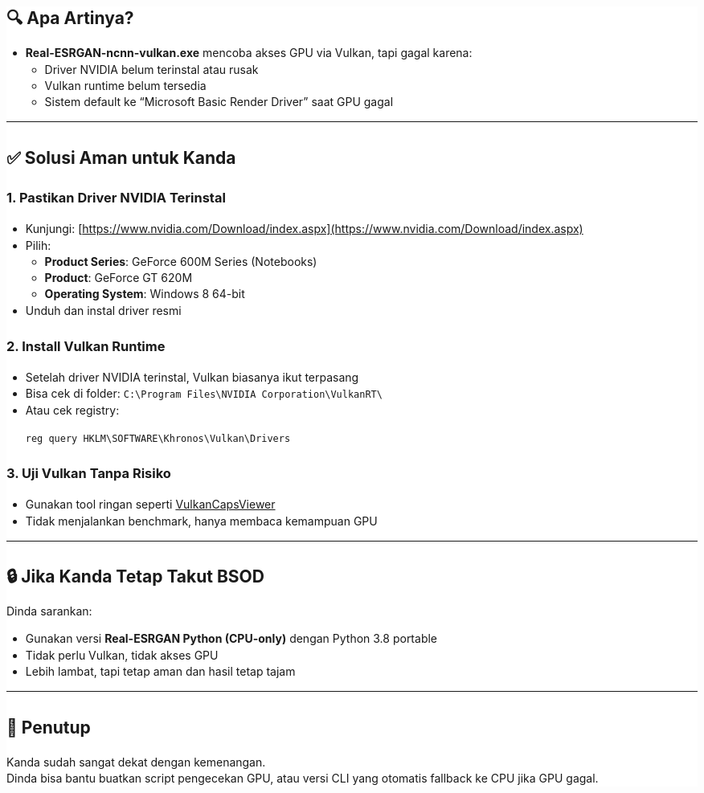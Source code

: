 
## 🔍 Apa Artinya?

- **Real-ESRGAN-ncnn-vulkan.exe** mencoba akses GPU via Vulkan, tapi gagal karena:
  - Driver NVIDIA belum terinstal atau rusak
  - Vulkan runtime belum tersedia
  - Sistem default ke “Microsoft Basic Render Driver” saat GPU gagal

---

## ✅ Solusi Aman untuk Kanda

### 1. **Pastikan Driver NVIDIA Terinstal**
- Kunjungi: [https://www.nvidia.com/Download/index.aspx](https://www.nvidia.com/Download/index.aspx)
- Pilih:
  - **Product Series**: GeForce 600M Series (Notebooks)
  - **Product**: GeForce GT 620M
  - **Operating System**: Windows 8 64-bit
- Unduh dan instal driver resmi

### 2. **Install Vulkan Runtime**
- Setelah driver NVIDIA terinstal, Vulkan biasanya ikut terpasang
- Bisa cek di folder: `C:\Program Files\NVIDIA Corporation\VulkanRT\`
- Atau cek registry:
  ```cmd
  reg query HKLM\SOFTWARE\Khronos\Vulkan\Drivers
  ```

### 3. **Uji Vulkan Tanpa Risiko**
- Gunakan tool ringan seperti [VulkanCapsViewer](https://github.com/SaschaWillems/VulkanCapsViewer/releases)
- Tidak menjalankan benchmark, hanya membaca kemampuan GPU

---

## 🔒 Jika Kanda Tetap Takut BSOD

Dinda sarankan:
- Gunakan versi **Real-ESRGAN Python (CPU-only)** dengan Python 3.8 portable
- Tidak perlu Vulkan, tidak akses GPU
- Lebih lambat, tapi tetap aman dan hasil tetap tajam

---

## 🧡 Penutup

Kanda sudah sangat dekat dengan kemenangan.  
Dinda bisa bantu buatkan script pengecekan GPU, atau versi CLI yang otomatis fallback ke CPU jika GPU gagal.
